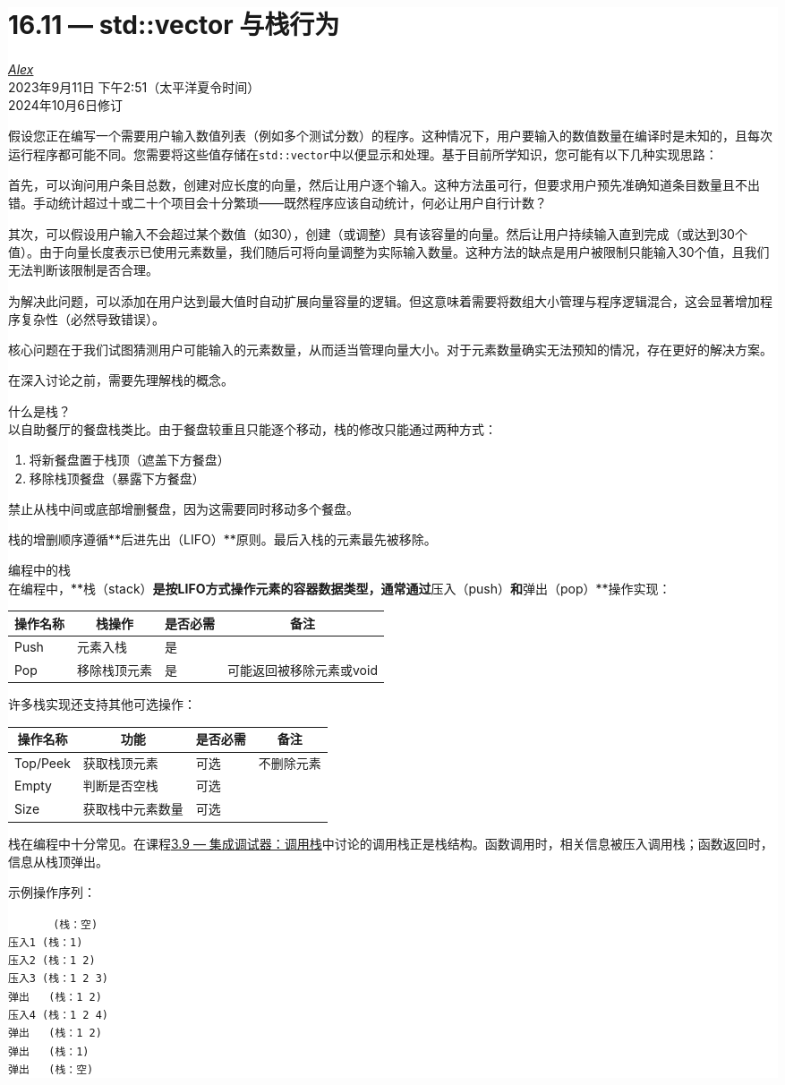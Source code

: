 16.11 — std::vector 与栈行为  
=======================================

[*Alex*](https://www.learncpp.com/author/Alex/ "查看 Alex 的所有文章")  
2023年9月11日 下午2:51（太平洋夏令时间）  
2024年10月6日修订  

假设您正在编写一个需要用户输入数值列表（例如多个测试分数）的程序。这种情况下，用户要输入的数值数量在编译时是未知的，且每次运行程序都可能不同。您需要将这些值存储在`std::vector`中以便显示和处理。基于目前所学知识，您可能有以下几种实现思路：  

首先，可以询问用户条目总数，创建对应长度的向量，然后让用户逐个输入。这种方法虽可行，但要求用户预先准确知道条目数量且不出错。手动统计超过十或二十个项目会十分繁琐——既然程序应该自动统计，何必让用户自行计数？  

其次，可以假设用户输入不会超过某个数值（如30），创建（或调整）具有该容量的向量。然后让用户持续输入直到完成（或达到30个值）。由于向量长度表示已使用元素数量，我们随后可将向量调整为实际输入数量。这种方法的缺点是用户被限制只能输入30个值，且我们无法判断该限制是否合理。  

为解决此问题，可以添加在用户达到最大值时自动扩展向量容量的逻辑。但这意味着需要将数组大小管理与程序逻辑混合，这会显著增加程序复杂性（必然导致错误）。  

核心问题在于我们试图猜测用户可能输入的元素数量，从而适当管理向量大小。对于元素数量确实无法预知的情况，存在更好的解决方案。  

在深入讨论之前，需要先理解栈的概念。  

什么是栈？  
以自助餐厅的餐盘栈类比。由于餐盘较重且只能逐个移动，栈的修改只能通过两种方式：  
1. 将新餐盘置于栈顶（遮盖下方餐盘）  
2. 移除栈顶餐盘（暴露下方餐盘）  

禁止从栈中间或底部增删餐盘，因为这需要同时移动多个餐盘。  

栈的增删顺序遵循**后进先出（LIFO）**原则。最后入栈的元素最先被移除。  

编程中的栈  
在编程中，**栈（stack）**是按LIFO方式操作元素的容器数据类型，通常通过**压入（push）**和**弹出（pop）**操作实现：  

| 操作名称 | 栈操作         | 是否必需 | 备注                      |  
|----------|----------------|----------|---------------------------|  
| Push     | 元素入栈       | 是       |                           |  
| Pop      | 移除栈顶元素   | 是       | 可能返回被移除元素或void |  

许多栈实现还支持其他可选操作：  

| 操作名称 | 功能               | 是否必需 | 备注                     |  
|----------|--------------------|----------|--------------------------|  
| Top/Peek | 获取栈顶元素       | 可选     | 不删除元素               |  
| Empty    | 判断是否空栈       | 可选     |                          |  
| Size     | 获取栈中元素数量   | 可选     |                          |  

栈在编程中十分常见。在课程[3.9 — 集成调试器：调用栈](Chapter-3/lesson3.9-using-an-integrated-debugger-the-call-stack.md)中讨论的调用栈正是栈结构。函数调用时，相关信息被压入调用栈；函数返回时，信息从栈顶弹出。  

示例操作序列：  
```
       (栈：空)  
压入1 (栈：1)  
压入2 (栈：1 2)  
压入3 (栈：1 2 3)  
弹出   (栈：1 2)  
压入4 (栈：1 2 4)  
弹出   (栈：1 2)  
弹出   (栈：1)  
弹出   (栈：空)  
```  
